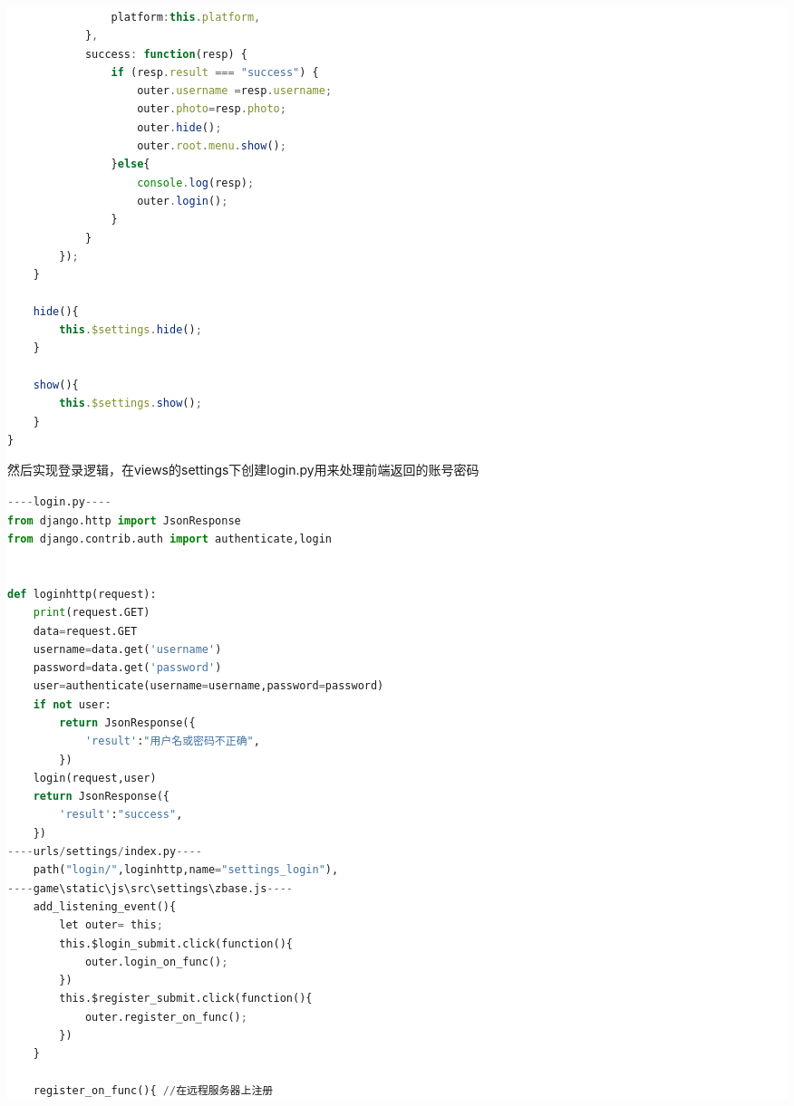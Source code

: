 ```js
                platform:this.platform,
            },
            success: function(resp) {
                if (resp.result === "success") {
                    outer.username =resp.username;
                    outer.photo=resp.photo;
                    outer.hide();
                    outer.root.menu.show();
                }else{
                    console.log(resp);
                    outer.login();
                }
            }
        });
    }

    hide(){
        this.$settings.hide();
    }

    show(){
        this.$settings.show();
    }
}

```

然后实现登录逻辑，在views的settings下创建login.py用来处理前端返回的账号密码

```python
----login.py----
from django.http import JsonResponse
from django.contrib.auth import authenticate,login


def loginhttp(request):
    print(request.GET)
    data=request.GET
    username=data.get('username')
    password=data.get('password')
    user=authenticate(username=username,password=password)
    if not user:
        return JsonResponse({
            'result':"用户名或密码不正确",
        })
    login(request,user)
    return JsonResponse({
        'result':"success",
    })
----urls/settings/index.py----
    path("login/",loginhttp,name="settings_login"),
----game\static\js\src\settings\zbase.js----
    add_listening_event(){
        let outer= this;
        this.$login_submit.click(function(){
            outer.login_on_func();
        })
        this.$register_submit.click(function(){
            outer.register_on_func();
        })
    }

    register_on_func(){ //在远程服务器上注册

```